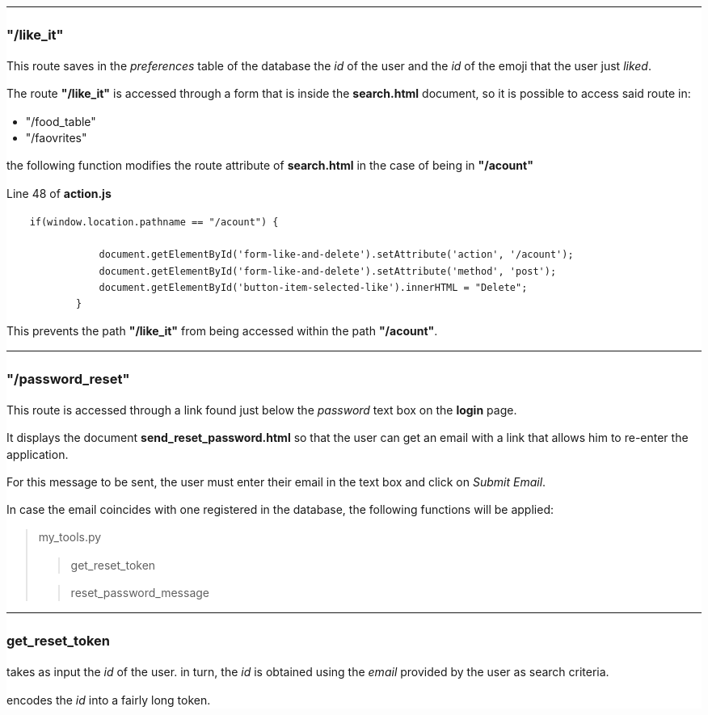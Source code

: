 * * *

### **"/like_it"**

This route saves in the *preferences* table of the database the *id* of the user and the *id* of the emoji that the user just *liked*.

The route **"/like_it"** is accessed through a form that is inside the **search.html** document, so it is possible to access said route in:

+ "/food_table"
+ "/faovrites"

the following function modifies the route attribute of **search.html** in the case of being in **"/acount"**

Line 48 of **action.js**

````
    if(window.location.pathname == "/acount") {

                document.getElementById('form-like-and-delete').setAttribute('action', '/acount');
                document.getElementById('form-like-and-delete').setAttribute('method', 'post');
                document.getElementById('button-item-selected-like').innerHTML = "Delete";
            }
````

This prevents the path **"/like_it"** from being accessed within the path **"/acount"**.

* * *

### **"/password_reset"**

This route is accessed through a link found just below the *password* text box on the **login** page.

It displays the document **send_reset_password.html** so that the user can get an email with a link that allows him to re-enter the application.

For this message to be sent, the user must enter their email in the text box and click on *Submit Email*.

In case the email coincides with one registered in the database, the following functions will be applied:
> my_tools.py
> > get_reset_token
>
> > reset_password_message

* * *

### **get_reset_token**

takes as input the *id* of the user. in turn, the *id* is obtained using the *email* provided by the user as search criteria.

encodes the *id* into a fairly long token.
